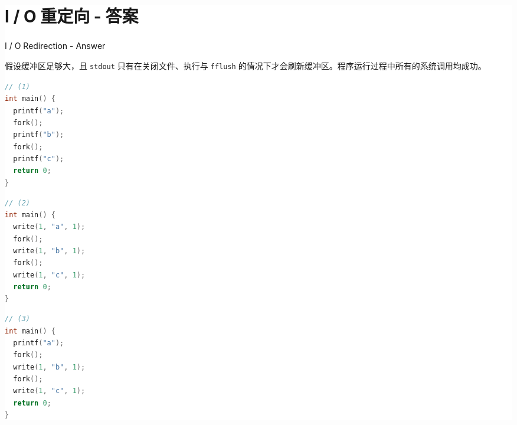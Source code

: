 
# I / O 重定向 - 答案

I / O Redirection - Answer

假设缓冲区足够大，且 `stdout` 只有在关闭文件、执行与 `fflush` 的情况下才会刷新缓冲区。程序运行过程中所有的系统调用均成功。

<div grid="~ cols-3 gap-6">
<div>

```c
// (1)
int main() {
  printf("a");
  fork();
  printf("b");
  fork();
  printf("c");
  return 0;
}
```

</div>

<div>

```c
// (2)
int main() {
  write(1, "a", 1);
  fork();
  write(1, "b", 1);
  fork();
  write(1, "c", 1);
  return 0;
}
```

</div>

<div>

```c
// (3)
int main() {
  printf("a");
  fork();
  write(1, "b", 1);
  fork();
  write(1, "c", 1);
  return 0;
}
```

</div>
</div>
